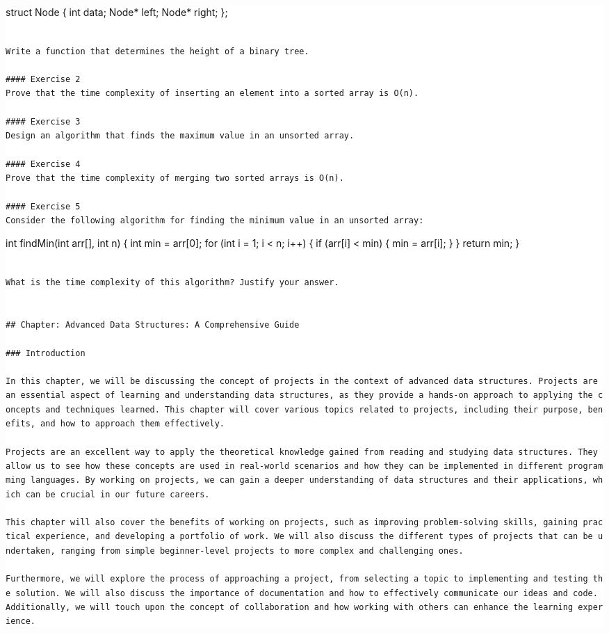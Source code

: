 struct Node {
    int data;
    Node* left;
    Node* right;
};
```

Write a function that determines the height of a binary tree.

#### Exercise 2
Prove that the time complexity of inserting an element into a sorted array is O(n).

#### Exercise 3
Design an algorithm that finds the maximum value in an unsorted array.

#### Exercise 4
Prove that the time complexity of merging two sorted arrays is O(n).

#### Exercise 5
Consider the following algorithm for finding the minimum value in an unsorted array:

```
int findMin(int arr[], int n) {
    int min = arr[0];
    for (int i = 1; i < n; i++) {
        if (arr[i] < min) {
            min = arr[i];
        }
    }
    return min;
}
```

What is the time complexity of this algorithm? Justify your answer.


## Chapter: Advanced Data Structures: A Comprehensive Guide

### Introduction

In this chapter, we will be discussing the concept of projects in the context of advanced data structures. Projects are an essential aspect of learning and understanding data structures, as they provide a hands-on approach to applying the concepts and techniques learned. This chapter will cover various topics related to projects, including their purpose, benefits, and how to approach them effectively.

Projects are an excellent way to apply the theoretical knowledge gained from reading and studying data structures. They allow us to see how these concepts are used in real-world scenarios and how they can be implemented in different programming languages. By working on projects, we can gain a deeper understanding of data structures and their applications, which can be crucial in our future careers.

This chapter will also cover the benefits of working on projects, such as improving problem-solving skills, gaining practical experience, and developing a portfolio of work. We will also discuss the different types of projects that can be undertaken, ranging from simple beginner-level projects to more complex and challenging ones.

Furthermore, we will explore the process of approaching a project, from selecting a topic to implementing and testing the solution. We will also discuss the importance of documentation and how to effectively communicate our ideas and code. Additionally, we will touch upon the concept of collaboration and how working with others can enhance the learning experience.

```